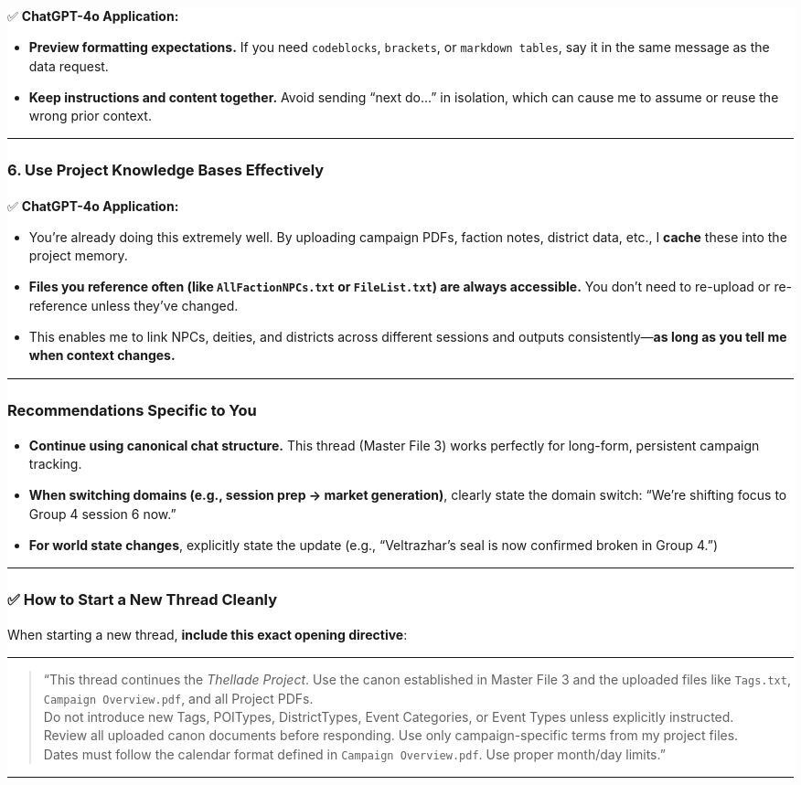 ✅ **ChatGPT-4o Application:**

- **Preview formatting expectations.** If you need `codeblocks`, `brackets`, or `markdown tables`, say it in the same message as the data request.
    
- **Keep instructions and content together.** Avoid sending “next do...” in isolation, which can cause me to assume or reuse the wrong prior context.
    

---

### **6. Use Project Knowledge Bases Effectively**

✅ **ChatGPT-4o Application:**

- You’re already doing this extremely well. By uploading campaign PDFs, faction notes, district data, etc., I **cache** these into the project memory.
    
- **Files you reference often (like `AllFactionNPCs.txt` or `FileList.txt`) are always accessible.** You don’t need to re-upload or re-reference unless they’ve changed.
    
- This enables me to link NPCs, deities, and districts across different sessions and outputs consistently—**as long as you tell me when context changes.**
    

---

### **Recommendations Specific to You**

- **Continue using canonical chat structure.** This thread (Master File 3) works perfectly for long-form, persistent campaign tracking.
    
- **When switching domains (e.g., session prep → market generation)**, clearly state the domain switch: “We’re shifting focus to Group 4 session 6 now.”
    
- **For world state changes**, explicitly state the update (e.g., “Veltrazhar’s seal is now confirmed broken in Group 4.”)


---

### ✅ **How to Start a New Thread Cleanly**

When starting a new thread, **include this exact opening directive**:

---

> “This thread continues the _Thellade Project_. Use the canon established in Master File 3 and the uploaded files like `Tags.txt`, `Campaign Overview.pdf`, and all Project PDFs.  
> Do not introduce new Tags, POITypes, DistrictTypes, Event Categories, or Event Types unless explicitly instructed.  
> Review all uploaded canon documents before responding. Use only campaign-specific terms from my project files.  
> Dates must follow the calendar format defined in `Campaign Overview.pdf`. Use proper month/day limits.”

---
